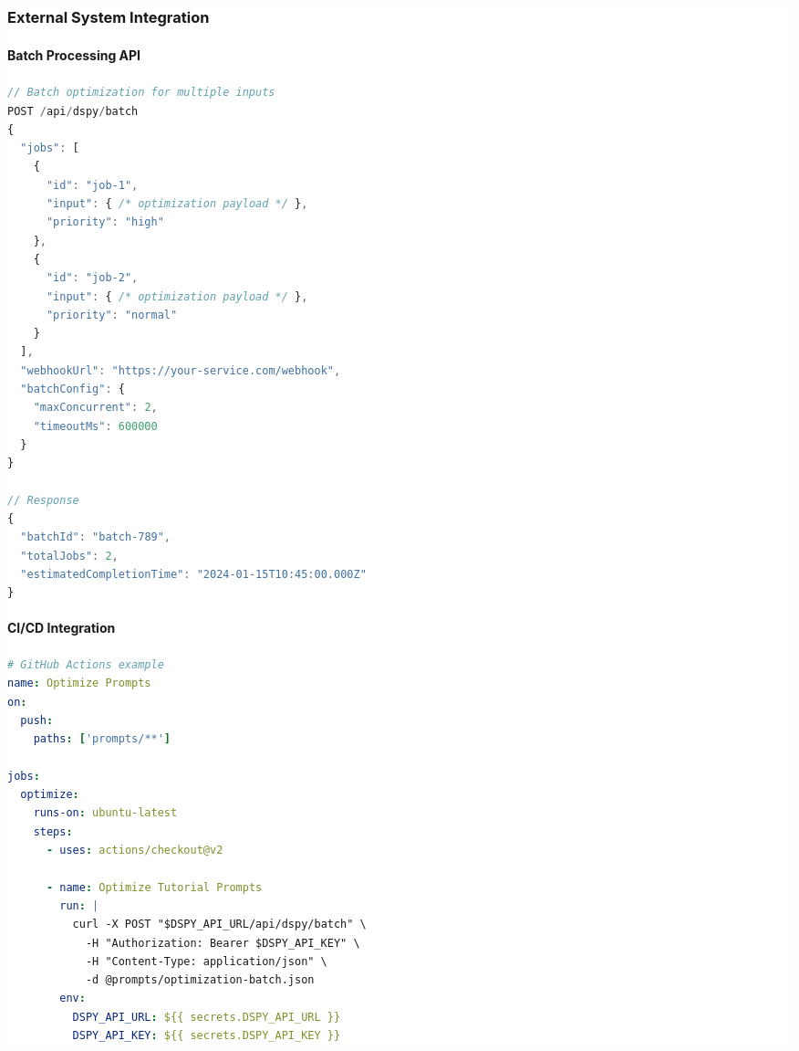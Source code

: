 ### External System Integration

#### Batch Processing API
```typescript
// Batch optimization for multiple inputs
POST /api/dspy/batch
{
  "jobs": [
    {
      "id": "job-1",
      "input": { /* optimization payload */ },
      "priority": "high"
    },
    {
      "id": "job-2",
      "input": { /* optimization payload */ },
      "priority": "normal"
    }
  ],
  "webhookUrl": "https://your-service.com/webhook",
  "batchConfig": {
    "maxConcurrent": 2,
    "timeoutMs": 600000
  }
}

// Response
{
  "batchId": "batch-789",
  "totalJobs": 2,
  "estimatedCompletionTime": "2024-01-15T10:45:00.000Z"
}
```

#### CI/CD Integration
```yaml
# GitHub Actions example
name: Optimize Prompts
on:
  push:
    paths: ['prompts/**']

jobs:
  optimize:
    runs-on: ubuntu-latest
    steps:
      - uses: actions/checkout@v2

      - name: Optimize Tutorial Prompts
        run: |
          curl -X POST "$DSPY_API_URL/api/dspy/batch" \
            -H "Authorization: Bearer $DSPY_API_KEY" \
            -H "Content-Type: application/json" \
            -d @prompts/optimization-batch.json
        env:
          DSPY_API_URL: ${{ secrets.DSPY_API_URL }}
          DSPY_API_KEY: ${{ secrets.DSPY_API_KEY }}
```
